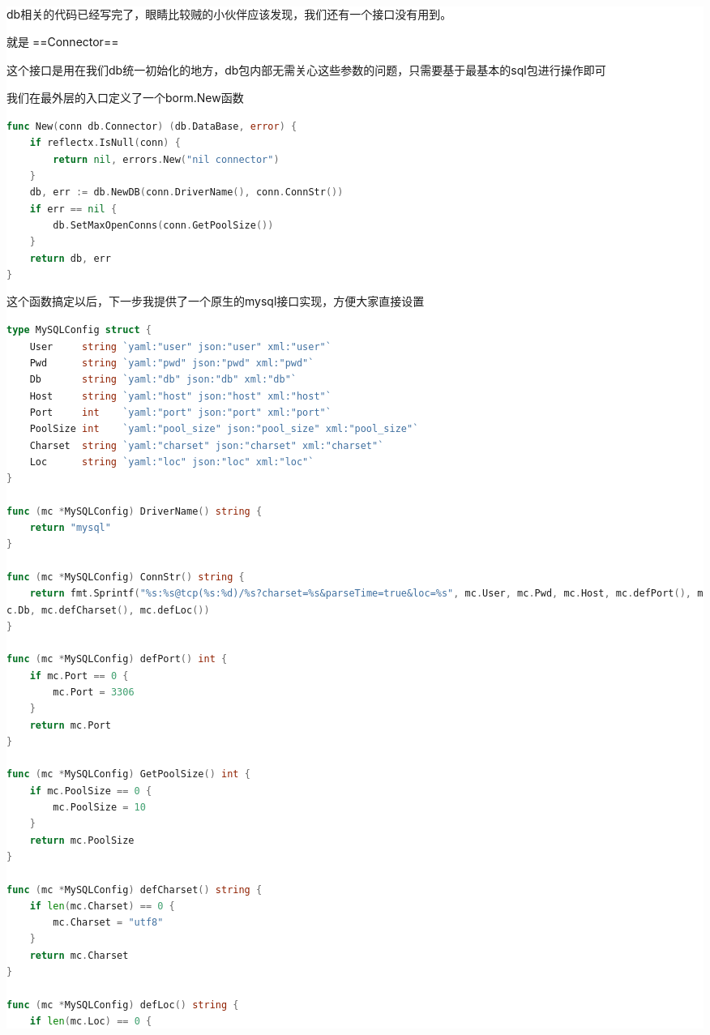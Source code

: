db相关的代码已经写完了，眼睛比较贼的小伙伴应该发现，我们还有一个接口没有用到。

就是 ==Connector==

这个接口是用在我们db统一初始化的地方，db包内部无需关心这些参数的问题，只需要基于最基本的sql包进行操作即可

我们在最外层的入口定义了一个borm.New函数

```go
func New(conn db.Connector) (db.DataBase, error) {
    if reflectx.IsNull(conn) {
        return nil, errors.New("nil connector")
    }
    db, err := db.NewDB(conn.DriverName(), conn.ConnStr())
    if err == nil {
        db.SetMaxOpenConns(conn.GetPoolSize())
    }
    return db, err
}
```

这个函数搞定以后，下一步我提供了一个原生的mysql接口实现，方便大家直接设置

```go
type MySQLConfig struct {
    User     string `yaml:"user" json:"user" xml:"user"`
    Pwd      string `yaml:"pwd" json:"pwd" xml:"pwd"`
    Db       string `yaml:"db" json:"db" xml:"db"`
    Host     string `yaml:"host" json:"host" xml:"host"`
    Port     int    `yaml:"port" json:"port" xml:"port"`
    PoolSize int    `yaml:"pool_size" json:"pool_size" xml:"pool_size"`
    Charset  string `yaml:"charset" json:"charset" xml:"charset"`
    Loc      string `yaml:"loc" json:"loc" xml:"loc"`
}

func (mc *MySQLConfig) DriverName() string {
    return "mysql"
}

func (mc *MySQLConfig) ConnStr() string {
    return fmt.Sprintf("%s:%s@tcp(%s:%d)/%s?charset=%s&parseTime=true&loc=%s", mc.User, mc.Pwd, mc.Host, mc.defPort(), mc.Db, mc.defCharset(), mc.defLoc())
}

func (mc *MySQLConfig) defPort() int {
    if mc.Port == 0 {
        mc.Port = 3306
    }
    return mc.Port
}

func (mc *MySQLConfig) GetPoolSize() int {
    if mc.PoolSize == 0 {
        mc.PoolSize = 10
    }
    return mc.PoolSize
}

func (mc *MySQLConfig) defCharset() string {
    if len(mc.Charset) == 0 {
        mc.Charset = "utf8"
    }
    return mc.Charset
}

func (mc *MySQLConfig) defLoc() string {
    if len(mc.Loc) == 0 {
```